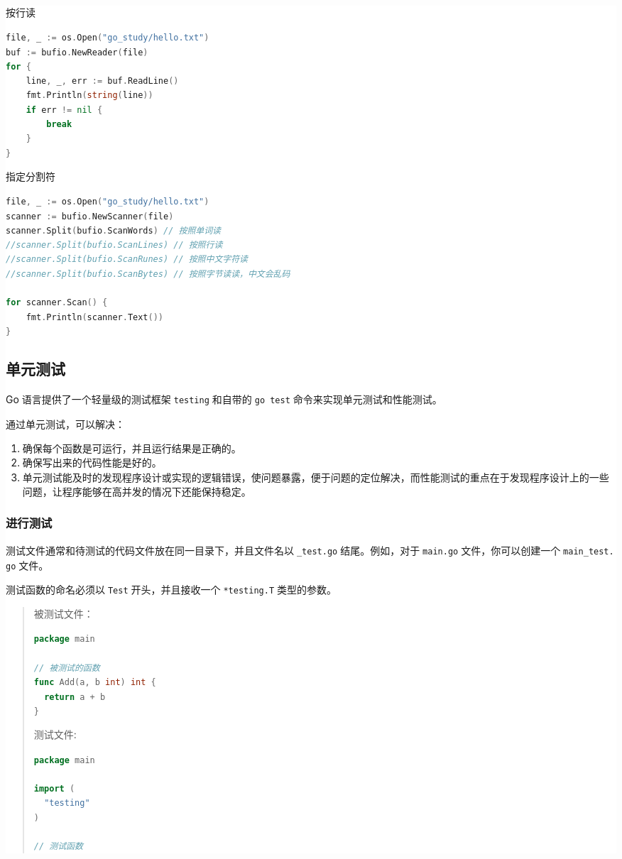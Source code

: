 按行读

```Go
file, _ := os.Open("go_study/hello.txt")
buf := bufio.NewReader(file)
for {
    line, _, err := buf.ReadLine()
    fmt.Println(string(line))
    if err != nil {
        break
    }
}
```

指定分割符

```Go
file, _ := os.Open("go_study/hello.txt")
scanner := bufio.NewScanner(file)
scanner.Split(bufio.ScanWords) // 按照单词读
//scanner.Split(bufio.ScanLines) // 按照行读
//scanner.Split(bufio.ScanRunes) // 按照中文字符读
//scanner.Split(bufio.ScanBytes) // 按照字节读读，中文会乱码

for scanner.Scan() {
    fmt.Println(scanner.Text())
}
```



## 单元测试

Go 语言提供了一个轻量级的测试框架 `testing` 和自带的 `go test` 命令来实现单元测试和性能测试。

通过单元测试，可以解决：

1. 确保每个函数是可运行，并且运行结果是正确的。
2. 确保写出来的代码性能是好的。
3. 单元测试能及时的发现程序设计或实现的逻辑错误，使问题暴露，便于问题的定位解决，而性能测试的重点在于发现程序设计上的一些问题，让程序能够在高并发的情况下还能保持稳定。

### 进行测试

测试文件通常和待测试的代码文件放在同一目录下，并且文件名以 `_test.go` 结尾。例如，对于 `main.go` 文件，你可以创建一个 `main_test.go` 文件。

测试函数的命名必须以 `Test` 开头，并且接收一个 `*testing.T` 类型的参数。

> 被测试文件：
>
> ```go
> package main
> 
> // 被测试的函数
> func Add(a, b int) int {
> 	return a + b
> }
> ```
>
> 测试文件:
>
> ```go
> package main
> 
> import (
> 	"testing"
> )
> 
> // 测试函数